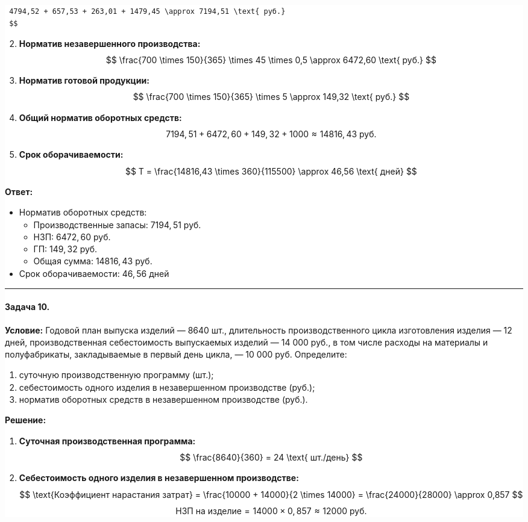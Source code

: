      4794,52 + 657,53 + 263,01 + 1479,45 \approx 7194,51 \text{ руб.}
     $$

2. **Норматив незавершенного производства:**
   $$
   \frac{700 \times 150}{365} \times 45 \times 0,5 \approx 6472,60 \text{ руб.}
   $$

3. **Норматив готовой продукции:**
   $$
   \frac{700 \times 150}{365} \times 5 \approx 149,32 \text{ руб.}
   $$

4. **Общий норматив оборотных средств:**
   $$
   7194,51 + 6472,60 + 149,32 + 1000 \approx 14816,43 \text{ руб.}
   $$

5. **Срок оборачиваемости:**
   $$
   T = \frac{14816,43 \times 360}{115500} \approx 46,56 \text{ дней}
   $$

**Ответ:**
- Норматив оборотных средств:
  - Производственные запасы: $7194,51$ руб.
  - НЗП: $6472,60$ руб.
  - ГП: $149,32$ руб.
  - Общая сумма: $14816,43$ руб.
- Срок оборачиваемости: $46,56$ дней

---

#### **Задача 10.**
**Условие:**
Годовой план выпуска изделий — 8640 шт., длительность производственного цикла изготовления изделия — 12 дней, производственная себестоимость выпускаемых изделий — 14 000 руб., в том числе расходы на материалы и полуфабрикаты, закладываемые в первый день цикла, — 10 000 руб. Определите:
1. суточную производственную программу (шт.);
2. себестоимость одного изделия в незавершенном производстве (руб.);
3. норматив оборотных средств в незавершенном производстве (руб.).

**Решение:**

1. **Суточная производственная программа:**
   $$
   \frac{8640}{360} = 24 \text{ шт./день}
   $$

2. **Себестоимость одного изделия в незавершенном производстве:**
   $$
   \text{Коэффициент нарастания затрат} = \frac{10000 + 14000}{2 \times 14000} = \frac{24000}{28000} \approx 0,857
   $$
   $$
   \text{НЗП на изделие} = 14000 \times 0,857 \approx 12000 \text{ руб.}
   $$
